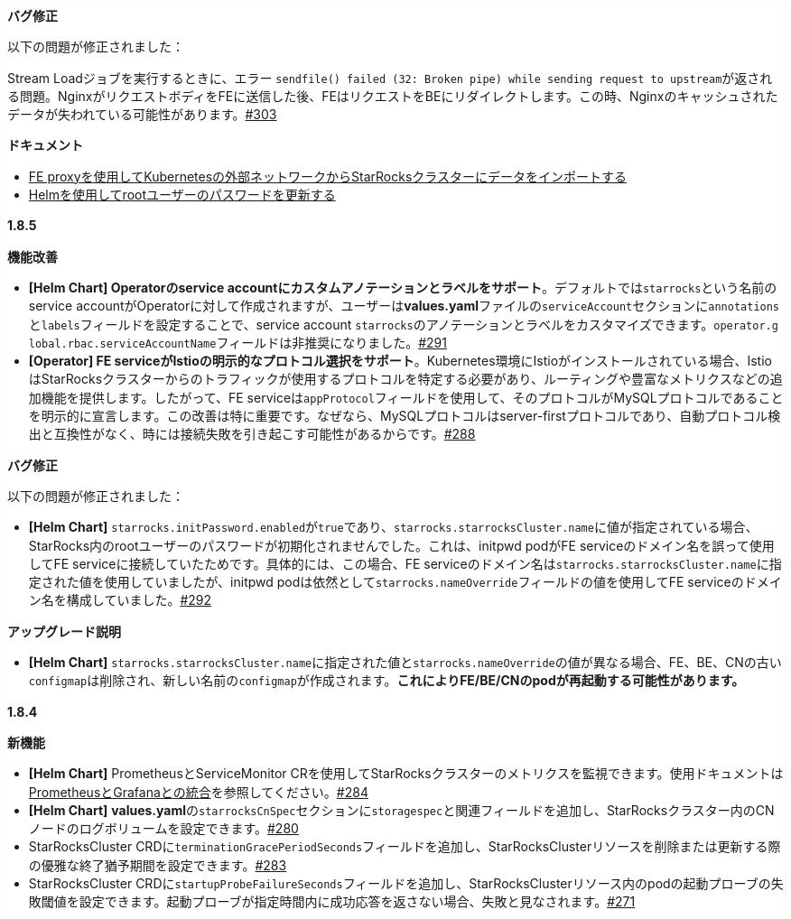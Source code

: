 **バグ修正**

以下の問題が修正されました：

Stream Loadジョブを実行するときに、エラー `sendfile() failed (32: Broken pipe) while sending request to upstream`が返される問題。NginxがリクエストボディをFEに送信した後、FEはリクエストをBEにリダイレクトします。この時、Nginxのキャッシュされたデータが失われている可能性があります。[#303](https://github.com/StarRocks/starrocks-kubernetes-operator/pull/303)

**ドキュメント**

- [FE proxyを使用してKubernetesの外部ネットワークからStarRocksクラスターにデータをインポートする](https://github.com/StarRocks/starrocks-kubernetes-operator/blob/main/doc/load_data_using_stream_load_howto.md)
- [Helmを使用してrootユーザーのパスワードを更新する](https://github.com/StarRocks/starrocks-kubernetes-operator/blob/main/doc/change_root_password_howto.md)

**1.8.5**

**機能改善**

- **[Helm Chart] Operatorのservice accountにカスタムアノテーションとラベルをサポート**。デフォルトでは`starrocks`という名前のservice accountがOperatorに対して作成されますが、ユーザーは**values.yaml**ファイルの`serviceAccount`セクションに`annotations`と`labels`フィールドを設定することで、service account `starrocks`のアノテーションとラベルをカスタマイズできます。`operator.global.rbac.serviceAccountName`フィールドは非推奨になりました。[#291](https://github.com/StarRocks/starrocks-kubernetes-operator/pull/291)
- **[Operator] FE serviceがIstioの明示的なプロトコル選択をサポート**。Kubernetes環境にIstioがインストールされている場合、IstioはStarRocksクラスターからのトラフィックが使用するプロトコルを特定する必要があり、ルーティングや豊富なメトリクスなどの追加機能を提供します。したがって、FE serviceは`appProtocol`フィールドを使用して、そのプロトコルがMySQLプロトコルであることを明示的に宣言します。この改善は特に重要です。なぜなら、MySQLプロトコルはserver-firstプロトコルであり、自動プロトコル検出と互換性がなく、時には接続失敗を引き起こす可能性があるからです。[#288](https://github.com/StarRocks/starrocks-kubernetes-operator/pull/288)

**バグ修正**

以下の問題が修正されました：

- **[Helm Chart]** `starrocks.initPassword.enabled`が`true`であり、`starrocks.starrocksCluster.name`に値が指定されている場合、StarRocks内のrootユーザーのパスワードが初期化されませんでした。これは、initpwd podがFE serviceのドメイン名を誤って使用してFE serviceに接続していたためです。具体的には、この場合、FE serviceのドメイン名は`starrocks.starrocksCluster.name`に指定された値を使用していましたが、initpwd podは依然として`starrocks.nameOverride`フィールドの値を使用してFE serviceのドメイン名を構成していました。[#292](https://github.com/StarRocks/starrocks-kubernetes-operator/pull/292)

**アップグレード説明**

- **[Helm Chart]** `starrocks.starrocksCluster.name`に指定された値と`starrocks.nameOverride`の値が異なる場合、FE、BE、CNの古い`configmap`は削除され、新しい名前の`configmap`が作成されます。**これによりFE/BE/CNのpodが再起動する可能性があります。**

**1.8.4**

**新機能**

- **[Helm Chart]** PrometheusとServiceMonitor CRを使用してStarRocksクラスターのメトリクスを監視できます。使用ドキュメントは[PrometheusとGrafanaとの統合](https://github.com/StarRocks/starrocks-kubernetes-operator/blob/main/doc/integration/integration-prometheus-grafana.md)を参照してください。[#284](https://github.com/StarRocks/starrocks-kubernetes-operator/pull/284)
- **[Helm Chart]** **values.yaml**の`starrocksCnSpec`セクションに`storagespec`と関連フィールドを追加し、StarRocksクラスター内のCNノードのログボリュームを設定できます。[#280](https://github.com/StarRocks/starrocks-kubernetes-operator/pull/280)
- StarRocksCluster CRDに`terminationGracePeriodSeconds`フィールドを追加し、StarRocksClusterリソースを削除または更新する際の優雅な終了猶予期間を設定できます。[#283](https://github.com/StarRocks/starrocks-kubernetes-operator/pull/283)
- StarRocksCluster CRDに`startupProbeFailureSeconds`フィールドを追加し、StarRocksClusterリソース内のpodの起動プローブの失敗閾値を設定できます。起動プローブが指定時間内に成功応答を返さない場合、失敗と見なされます。[#271](https://github.com/StarRocks/starrocks-kubernetes-operator/pull/271)
